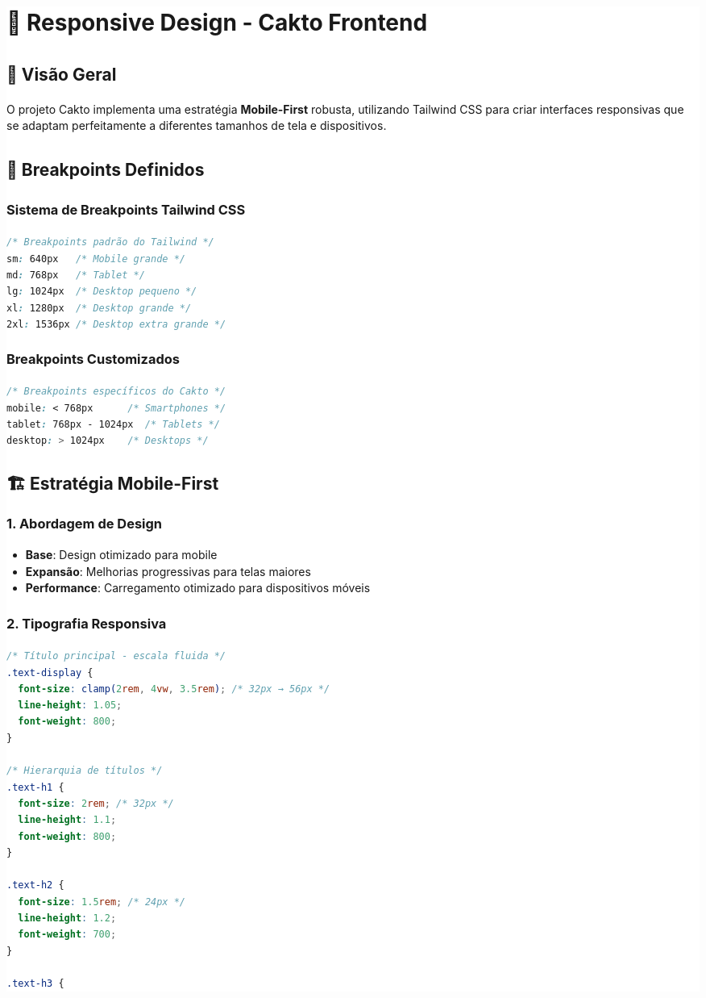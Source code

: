 # 📱 Responsive Design - Cakto Frontend

## 🎯 Visão Geral

O projeto Cakto implementa uma estratégia **Mobile-First** robusta, utilizando Tailwind CSS para criar interfaces responsivas que se adaptam perfeitamente a diferentes tamanhos de tela e dispositivos.

## 📏 Breakpoints Definidos

### **Sistema de Breakpoints Tailwind CSS**

```css
/* Breakpoints padrão do Tailwind */
sm: 640px   /* Mobile grande */
md: 768px   /* Tablet */
lg: 1024px  /* Desktop pequeno */
xl: 1280px  /* Desktop grande */
2xl: 1536px /* Desktop extra grande */
```

### **Breakpoints Customizados**

```css
/* Breakpoints específicos do Cakto */
mobile: < 768px      /* Smartphones */
tablet: 768px - 1024px  /* Tablets */
desktop: > 1024px    /* Desktops */
```

## 🏗️ Estratégia Mobile-First

### **1. Abordagem de Design**

- **Base**: Design otimizado para mobile
- **Expansão**: Melhorias progressivas para telas maiores
- **Performance**: Carregamento otimizado para dispositivos móveis

### **2. Tipografia Responsiva**

```css
/* Título principal - escala fluida */
.text-display {
  font-size: clamp(2rem, 4vw, 3.5rem); /* 32px → 56px */
  line-height: 1.05;
  font-weight: 800;
}

/* Hierarquia de títulos */
.text-h1 {
  font-size: 2rem; /* 32px */
  line-height: 1.1;
  font-weight: 800;
}

.text-h2 {
  font-size: 1.5rem; /* 24px */
  line-height: 1.2;
  font-weight: 700;
}

.text-h3 {
```